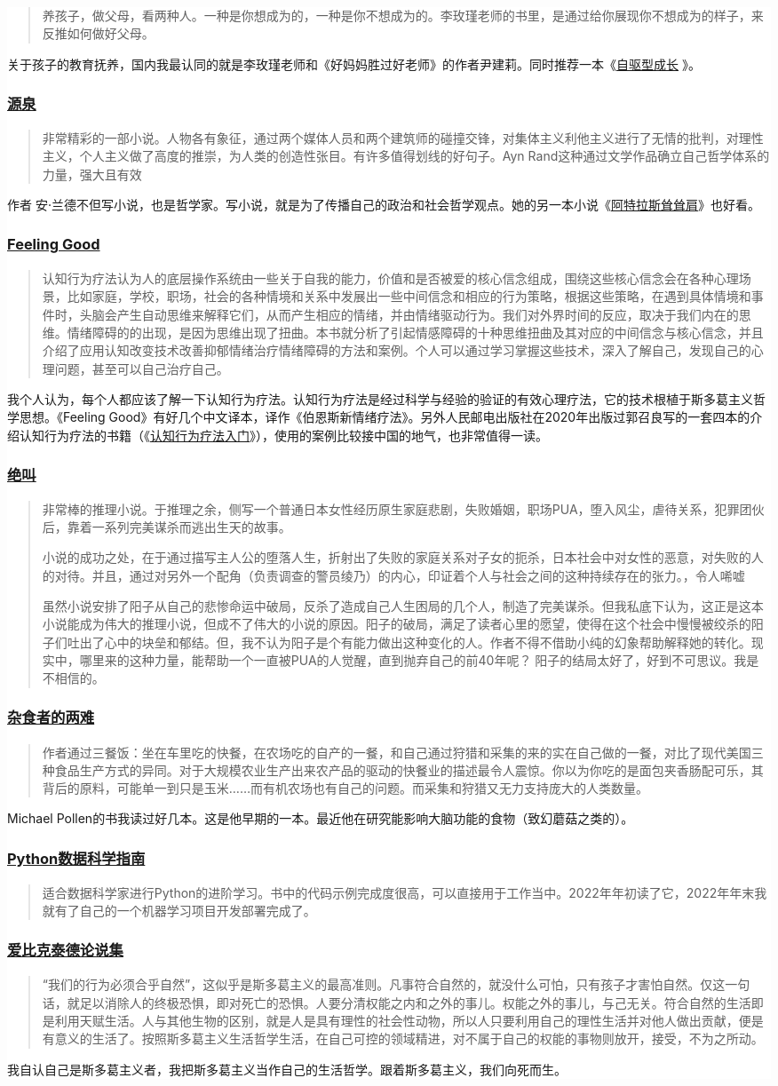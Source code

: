 > 养孩子，做父母，看两种人。一种是你想成为的，一种是你不想成为的。李玫瑾老师的书里，是通过给你展现你不想成为的样子，来反推如何做好父母。

关于孩子的教育抚养，国内我最认同的就是李玫瑾老师和《好妈妈胜过好老师》的作者尹建莉。同时推荐一本《[自驱型成长](https://book.douban.com/subject/35048510/) 》。

### [源泉](https://book.douban.com/subject/20376604/) 

> 非常精彩的一部小说。人物各有象征，通过两个媒体人员和两个建筑师的碰撞交锋，对集体主义利他主义进行了无情的批判，对理性主义，个人主义做了高度的推崇，为人类的创造性张目。有许多值得划线的好句子。Ayn Rand这种通过文学作品确立自己哲学体系的力量，强大且有效

作者 安·兰德不但写小说，也是哲学家。写小说，就是为了传播自己的政治和社会哲学观点。她的另一本小说《[阿特拉斯耸耸肩](https://book.douban.com/subject/20376605/)》也好看。

### [Feeling  Good](https://book.douban.com/subject/1483914/)

> 认知行为疗法认为人的底层操作系统由一些关于自我的能力，价值和是否被爱的核心信念组成，围绕这些核心信念会在各种心理场景，比如家庭，学校，职场，社会的各种情境和关系中发展出一些中间信念和相应的行为策略，根据这些策略，在遇到具体情境和事件时，头脑会产生自动思维来解释它们，从而产生相应的情绪，并由情绪驱动行为。我们对外界时间的反应，取决于我们内在的思维。情绪障碍的的出现，是因为思维出现了扭曲。本书就分析了引起情感障碍的十种思维扭曲及其对应的中间信念与核心信念，并且介绍了应用认知改变技术改善抑郁情绪治疗情绪障碍的方法和案例。个人可以通过学习掌握这些技术，深入了解自己，发现自己的心理问题，甚至可以自己治疗自己。

我个人认为，每个人都应该了解一下认知行为疗法。认知行为疗法是经过科学与经验的验证的有效心理疗法，它的技术根植于斯多葛主义哲学思想。《Feeling  Good》有好几个中文译本，译作《伯恩斯新情绪疗法》。另外人民邮电出版社在2020年出版过郭召良写的一套四本的介绍认知行为疗法的书籍（《[认知行为疗法入门](https://book.douban.com/subject/35043958/)》），使用的案例比较接中国的地气，也非常值得一读。

### [绝叫](https://book.douban.com/subject/35031587/)  

> 非常棒的推理小说。于推理之余，侧写一个普通日本女性经历原生家庭悲剧，失败婚姻，职场PUA，堕入风尘，虐待关系，犯罪团伙后，靠着一系列完美谋杀而逃出生天的故事。
>
> 小说的成功之处，在于通过描写主人公的堕落人生，折射出了失败的家庭关系对子女的扼杀，日本社会中对女性的恶意，对失败的人的对待。并且，通过对另外一个配角（负责调查的警员绫乃）的内心，印证着个人与社会之间的这种持续存在的张力。，令人唏嘘
>
> 虽然小说安排了阳子从自己的悲惨命运中破局，反杀了造成自己人生困局的几个人，制造了完美谋杀。但我私底下认为，这正是这本小说能成为伟大的推理小说，但成不了伟大的小说的原因。阳子的破局，满足了读者心里的愿望，使得在这个社会中慢慢被绞杀的阳子们吐出了心中的块垒和郁结。但，我不认为阳子是个有能力做出这种变化的人。作者不得不借助小纯的幻象帮助解释她的转化。现实中，哪里来的这种力量，能帮助一个一直被PUA的人觉醒，直到抛弃自己的前40年呢？ 阳子的结局太好了，好到不可思议。我是不相信的。

### [杂食者的两难](https://book.douban.com/subject/27046024/) 

> 作者通过三餐饭：坐在车里吃的快餐，在农场吃的自产的一餐，和自己通过狩猎和采集的来的实在自己做的一餐，对比了现代美国三种食品生产方式的异同。对于大规模农业生产出来农产品的驱动的快餐业的描述最令人震惊。你以为你吃的是面包夹香肠配可乐，其背后的原料，可能单一到只是玉米……而有机农场也有自己的问题。而采集和狩猎又无力支持庞大的人类数量。

Michael Pollen的书我读过好几本。这是他早期的一本。最近他在研究能影响大脑功能的食物（致幻蘑菇之类的）。

### [Python数据科学指南](https://book.douban.com/subject/26920856/)

> 适合数据科学家进行Python的进阶学习。书中的代码示例完成度很高，可以直接用于工作当中。2022年年初读了它，2022年年末我就有了自己的一个机器学习项目开发部署完成了。

### [爱比克泰德论说集](https://book.douban.com/subject/3806060/)

> “我们的行为必须合乎自然”，这似乎是斯多葛主义的最高准则。凡事符合自然的，就没什么可怕，只有孩子才害怕自然。仅这一句话，就足以消除人的终极恐惧，即对死亡的恐惧。人要分清权能之内和之外的事儿。权能之外的事儿，与己无关。符合自然的生活即是利用天赋生活。人与其他生物的区别，就是人是具有理性的社会性动物，所以人只要利用自己的理性生活并对他人做出贡献，便是有意义的生活了。按照斯多葛主义生活哲学生活，在自己可控的领域精进，对不属于自己的权能的事物则放开，接受，不为之所动。

我自认自己是斯多葛主义者，我把斯多葛主义当作自己的生活哲学。跟着斯多葛主义，我们向死而生。
